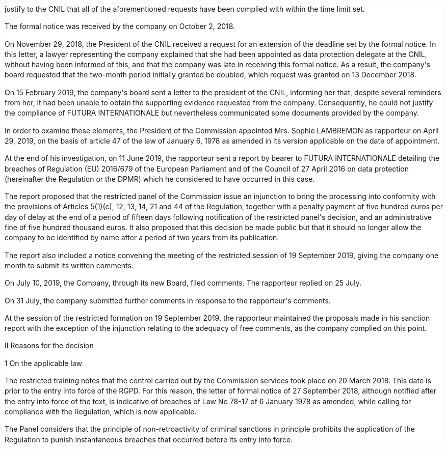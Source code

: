 justify to the CNIL that all of the aforementioned requests have been complied with within the time limit set.

The formal notice was received by the company on October 2, 2018.

On November 29, 2018, the President of the CNIL received a request for an extension of the deadline set by the formal notice. In this letter, a lawyer representing the company explained that she had been appointed as data protection delegate at the CNIL, without having been informed of this, and that the company was late in receiving this formal notice. As a result, the company's board requested that the two-month period initially granted be doubled, which request was granted on 13 December 2018.

On 15 February 2019, the company's board sent a letter to the president of the CNIL, informing her that, despite several reminders from her, it had been unable to obtain the supporting evidence requested from the company. Consequently, he could not justify the compliance of FUTURA INTERNATIONALE but nevertheless communicated some documents provided by the company.

In order to examine these elements, the President of the Commission appointed Mrs. Sophie LAMBREMON as rapporteur on April 29, 2019, on the basis of article 47 of the law of January 6, 1978 as amended in its version applicable on the date of appointment.

At the end of his investigation, on 11 June 2019, the rapporteur sent a report by bearer to FUTURA INTERNATIONALE detailing the breaches of Regulation (EU) 2016/679 of the European Parliament and of the Council of 27 April 2016 on data protection (hereinafter the Regulation or the DPMR) which he considered to have occurred in this case.

The report proposed that the restricted panel of the Commission issue an injunction to bring the processing into conformity with the provisions of Articles 5(1)(c), 12, 13, 14, 21 and 44 of the Regulation, together with a penalty payment of five hundred euros per day of delay at the end of a period of fifteen days following notification of the restricted panel's decision, and an administrative fine of five hundred thousand euros. It also proposed that this decision be made public but that it should no longer allow the company to be identified by name after a period of two years from its publication.

The report also included a notice convening the meeting of the restricted session of 19 September 2019, giving the company one month to submit its written comments.

On July 10, 2019, the Company, through its new Board, filed comments. The rapporteur replied on 25 July.

On 31 July, the company submitted further comments in response to the rapporteur's comments.

At the session of the restricted formation on 19 September 2019, the rapporteur maintained the proposals made in his sanction report with the exception of the injunction relating to the adequacy of free comments, as the company complied on this point.

II Reasons for the decision

1 On the applicable law

The restricted training notes that the control carried out by the Commission services took place on 20 March 2018. This date is prior to the entry into force of the RGPD. For this reason, the letter of formal notice of 27 September 2018, although notified after the entry into force of the text, is indicative of breaches of Law No 78-17 of 6 January 1978 as amended, while calling for compliance with the Regulation, which is now applicable.

The Panel considers that the principle of non-retroactivity of criminal sanctions in principle prohibits the application of the Regulation to punish instantaneous breaches that occurred before its entry into force.
